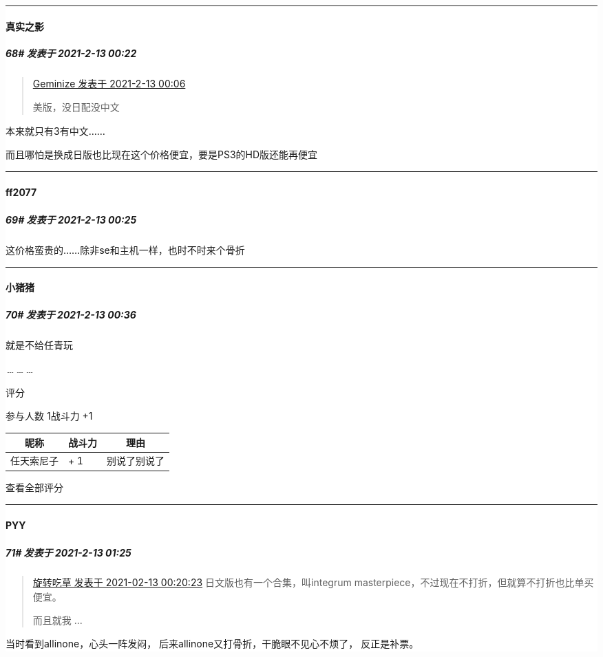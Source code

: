 
-----

####  真实之影  
##### 68#       发表于 2021-2-13 00:22


<blockquote><a href="httphttps://bbs.saraba1st.com/2b/forum.php?mod=redirect&amp;goto=findpost&amp;pid=50319953&amp;ptid=1987487" target="_blank">Geminize 发表于 2021-2-13 00:06</a>

美版，没日配没中文</blockquote>
本来就只有3有中文……

而且哪怕是换成日版也比现在这个价格便宜，要是PS3的HD版还能再便宜


-----

####  ff2077  
##### 69#       发表于 2021-2-13 00:25


这价格蛮贵的……除非se和主机一样，也时不时来个骨折


-----

####  小猪猪  
##### 70#       发表于 2021-2-13 00:36


就是不给任青玩


﹍﹍﹍

评分


 参与人数 1战斗力 +1

|昵称|战斗力|理由|
|----|---|---|
| 任天索尼子| + 1|别说了别说了|


查看全部评分


-----

####  PYY  
##### 71#       发表于 2021-2-13 01:25


<blockquote><a href="httphttps://bbs.saraba1st.com/2b/forum.php?mod=redirect&amp;goto=findpost&amp;pid=50320078&amp;ptid=1987487" target="_blank">旋转吃草 发表于 2021-02-13 00:20:23</a>
日文版也有一个合集，叫integrum masterpiece，不过现在不打折，但就算不打折也比单买便宜。

而且就我 ...</blockquote>当时看到allinone，心头一阵发闷，
后来allinone又打骨折，干脆眼不见心不烦了，
反正是补票。

